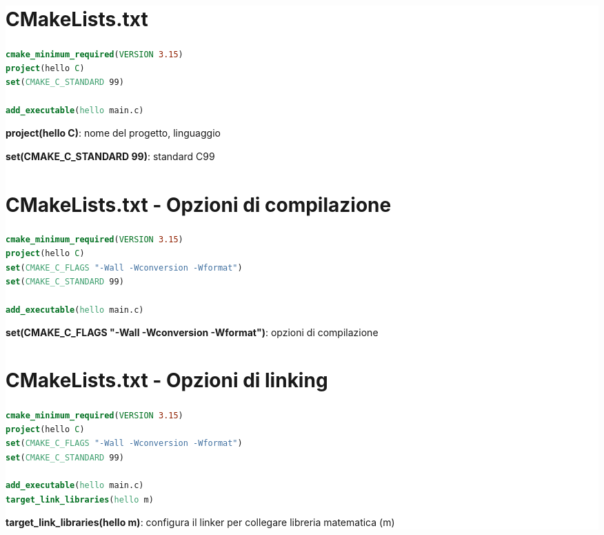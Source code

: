 
# CMakeLists.txt
```cmake
cmake_minimum_required(VERSION 3.15)
project(hello C)
set(CMAKE_C_STANDARD 99)

add_executable(hello main.c)
```

**project(hello C)**: nome del progetto, linguaggio

**set(CMAKE_C_STANDARD 99)**: standard C99


# CMakeLists.txt - Opzioni di compilazione
```cmake
cmake_minimum_required(VERSION 3.15)
project(hello C)
set(CMAKE_C_FLAGS "-Wall -Wconversion -Wformat")
set(CMAKE_C_STANDARD 99)

add_executable(hello main.c)
```

**set(CMAKE_C_FLAGS "-Wall -Wconversion -Wformat")**: opzioni di compilazione


# CMakeLists.txt - Opzioni di linking
```cmake
cmake_minimum_required(VERSION 3.15)
project(hello C)
set(CMAKE_C_FLAGS "-Wall -Wconversion -Wformat")
set(CMAKE_C_STANDARD 99)

add_executable(hello main.c)
target_link_libraries(hello m)
```

**target_link_libraries(hello m)**: configura il linker per collegare libreria matematica (m)
